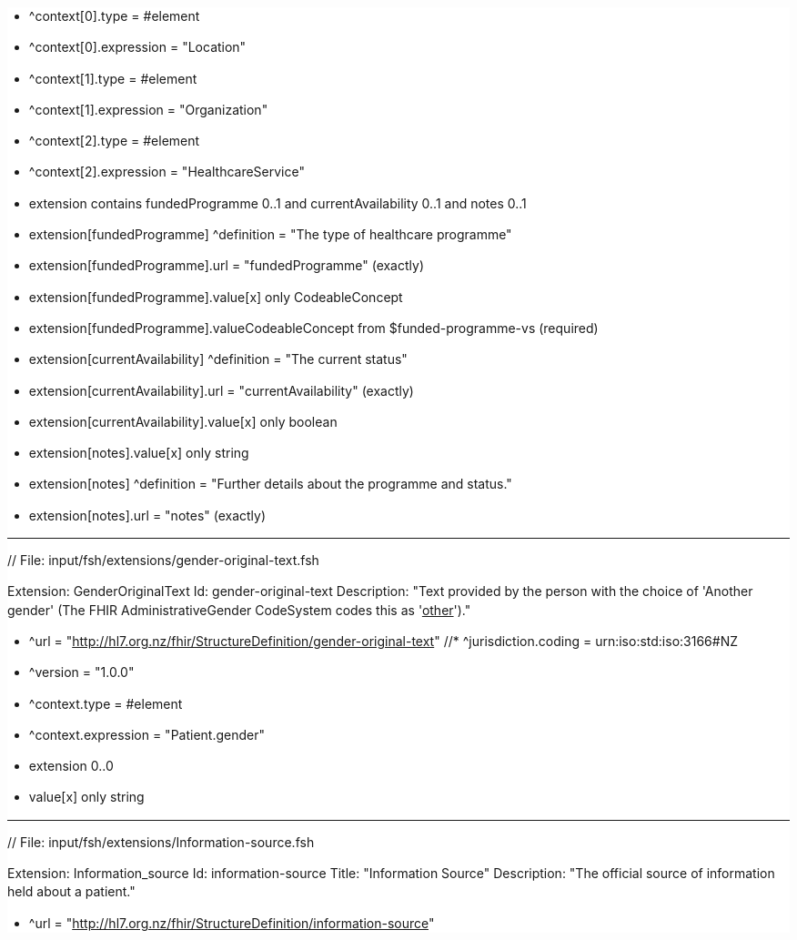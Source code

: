 * ^context[0].type = #element
* ^context[0].expression = "Location"

* ^context[1].type = #element
* ^context[1].expression = "Organization"

* ^context[2].type = #element
* ^context[2].expression = "HealthcareService"
* extension contains 
    fundedProgramme 0..1 and
    currentAvailability 0..1 and 
    notes 0..1


* extension[fundedProgramme] ^definition = "The type of healthcare programme"
* extension[fundedProgramme].url = "fundedProgramme" (exactly)
* extension[fundedProgramme].value[x] only CodeableConcept
* extension[fundedProgramme].valueCodeableConcept from $funded-programme-vs (required)


* extension[currentAvailability] ^definition = "The current status"
* extension[currentAvailability].url = "currentAvailability" (exactly)
* extension[currentAvailability].value[x] only boolean

* extension[notes].value[x] only string
* extension[notes] ^definition = "Further details about the programme and status."
* extension[notes].url = "notes" (exactly)



---

// File: input/fsh/extensions/gender-original-text.fsh

Extension: GenderOriginalText
Id: gender-original-text
Description: "Text provided by the person with the choice of 'Another gender' (The FHIR AdministrativeGender CodeSystem codes this as '[other](http://hl7.org/fhir/R4B/codesystem-administrative-gender.html)')."

* ^url = "http://hl7.org.nz/fhir/StructureDefinition/gender-original-text"
//* ^jurisdiction.coding = urn:iso:std:iso:3166#NZ
* ^version = "1.0.0"
* ^context.type = #element
* ^context.expression = "Patient.gender"

* extension 0..0
* value[x] only string

---

// File: input/fsh/extensions/Information-source.fsh

Extension: Information_source
Id: information-source
Title: "Information Source"
Description: "The official source of information held about a patient."
* ^url = "http://hl7.org.nz/fhir/StructureDefinition/information-source"
